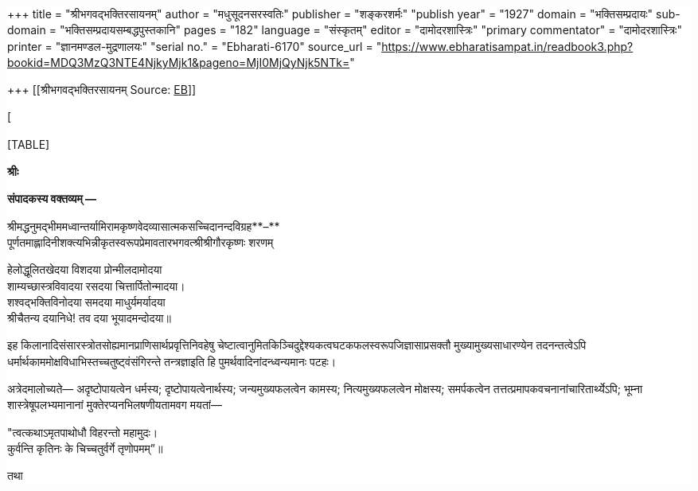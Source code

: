 +++
title = "श्रीभगवद्भक्तिरसायनम्"
author = "मधुसूदनसरस्वतिः"
publisher = "शङ्करशर्मः"
"publish year" = "1927"
domain = "भक्तिसम्प्रदायः"
sub-domain = "भक्तिसम्प्रदायसम्बद्धपुस्तकानि"
pages = "182"
language = "संस्कृतम्"
editor = "दामोदरशास्त्रिः"
"primary commentator" = "दामोदरशास्त्रिः"
printer = "ज्ञानमण्डल-मुद्रणालयः"
"serial no." = "Ebharati-6170"
source_url = "https://www.ebharatisampat.in/readbook3.php?bookid=MDQ3MzQ3NTE4NjkyMjk1&pageno=MjI0MjQyNjk5NTk="

+++
[[श्रीभगवद्भक्तिरसायनम्	Source: [EB](https://www.ebharatisampat.in/readbook3.php?bookid=MDQ3MzQ3NTE4NjkyMjk1&pageno=MjI0MjQyNjk5NTk=)]]

\[













[TABLE]



**श्रीः**

**संपादकस्य वक्तव्यम् —**

श्रीमद्धनुमद्भीममध्वान्तर्यामिरामकृष्णवेदव्यासात्मकसच्चिदानन्दविग्रह**–**  
पूर्णतमाह्लादिनीशक्त्यभिन्नीकृतस्वरूपप्रेमावतारभगवत्श्रीश्रीगौरकृष्णः शरणम्

हेलोद्धूलितखेदया विशदया प्रोन्मीलदामोदया  
शाम्यच्छास्त्रविवादया रसदया चित्तार्पितोन्मादया।  
शश्वद्भक्तिविनोदया समदया माधुर्यमर्यादया  
श्रीचैतन्य दयानिधे! तव दया भूयादमन्दोदया॥

 इह किलानादिसंसारस्त्रोतसोह्यमानप्राणिसार्थप्रवृत्तिनिवहेषु चेष्टात्वानुमितकिञ्चिदुद्देश्यकत्वघटकफलस्वरूपजिज्ञासाप्रसक्तौ मुख्यामुख्यसाधारण्येन तदनन्तत्वेऽपि धर्मार्थकाममोक्षविधाभिस्तच्चतुष्ट्वंसंगिरन्ते तन्त्रज्ञाइति हि पुमर्थवादिनांदन्ध्वन्यमानः पटहः।

 अत्रेदमालोच्यते— अदृष्टोपायत्वेन धर्मस्य; दृष्टोपायत्वेनार्थस्य; जन्यमुख्यफलत्वेन कामस्य; नित्यमुख्यफलत्वेन मोक्षस्य; समर्पकत्वेन तत्तत्प्रमापकवचनानांचारितार्थ्येऽपि; भूम्ना शास्त्रेषूपलभ्यमानानां मुक्तेरप्यनभिलषणीयतामवग मयतां—

"त्वत्कथाऽमृतपाथोधौ विहरन्तो महामुदः।  
कुर्वन्ति कृतिनः के चिच्चतुर्वर्गे तृणोपमम्”॥

तथा

